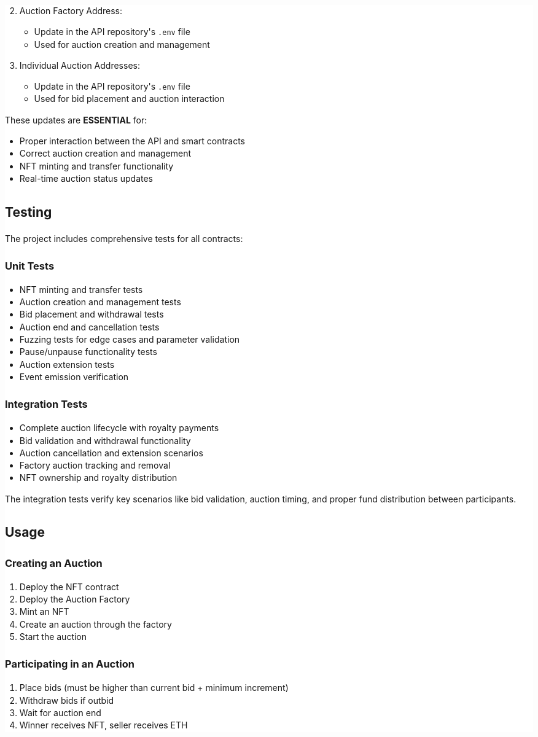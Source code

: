 2. Auction Factory Address:
   - Update in the API repository's `.env` file
   - Used for auction creation and management

3. Individual Auction Addresses:
   - Update in the API repository's `.env` file
   - Used for bid placement and auction interaction

These updates are **ESSENTIAL** for:
- Proper interaction between the API and smart contracts
- Correct auction creation and management
- NFT minting and transfer functionality
- Real-time auction status updates

## Testing

The project includes comprehensive tests for all contracts:

### Unit Tests
- NFT minting and transfer tests
- Auction creation and management tests
- Bid placement and withdrawal tests
- Auction end and cancellation tests
- Fuzzing tests for edge cases and parameter validation
- Pause/unpause functionality tests
- Auction extension tests
- Event emission verification

### Integration Tests
- Complete auction lifecycle with royalty payments
- Bid validation and withdrawal functionality
- Auction cancellation and extension scenarios
- Factory auction tracking and removal
- NFT ownership and royalty distribution

The integration tests verify key scenarios like bid validation, auction timing, and proper fund distribution between participants.

## Usage

### Creating an Auction
1. Deploy the NFT contract
2. Deploy the Auction Factory
3. Mint an NFT
4. Create an auction through the factory
5. Start the auction

### Participating in an Auction
1. Place bids (must be higher than current bid + minimum increment)
2. Withdraw bids if outbid
3. Wait for auction end
4. Winner receives NFT, seller receives ETH
